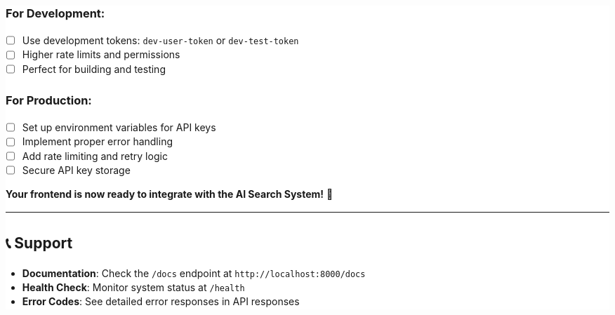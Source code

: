 ### **For Development:**
- [ ] Use development tokens: `dev-user-token` or `dev-test-token`
- [ ] Higher rate limits and permissions
- [ ] Perfect for building and testing

### **For Production:**
- [ ] Set up environment variables for API keys
- [ ] Implement proper error handling
- [ ] Add rate limiting and retry logic
- [ ] Secure API key storage

**Your frontend is now ready to integrate with the AI Search System!** 🚀

---

## 📞 **Support**

- **Documentation**: Check the `/docs` endpoint at `http://localhost:8000/docs`
- **Health Check**: Monitor system status at `/health`
- **Error Codes**: See detailed error responses in API responses
